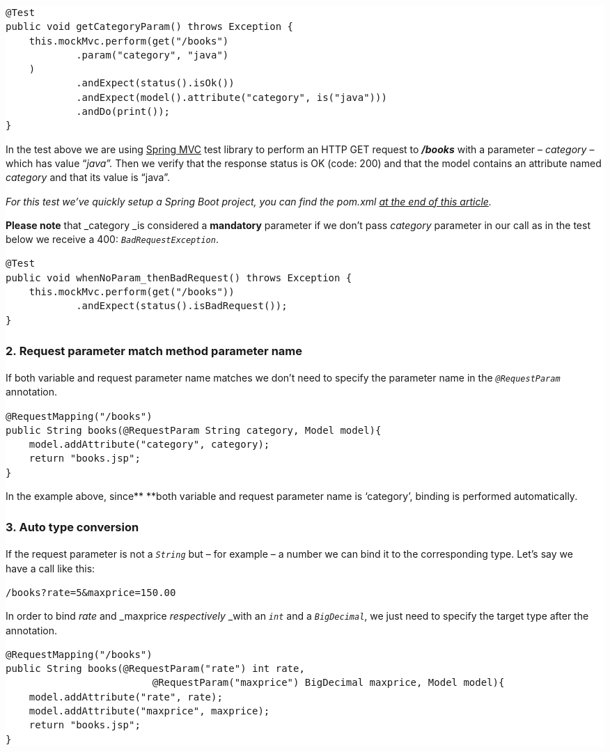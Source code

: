 <pre class="lang:default decode:true">@Test
public void getCategoryParam() throws Exception {
    this.mockMvc.perform(get("/books")
            .param("category", "java")
    )
            .andExpect(status().isOk())
            .andExpect(model().attribute("category", is("java")))
            .andDo(print());
}</pre>

In the test above we are using [Spring MVC](http://docs.spring.io/spring-security/site/docs/current/reference/html/test-mockmvc.html) test library to perform an HTTP GET request to **_/books_** with a parameter &#8211; _category_ &#8211; which has value &#8220;_java&#8221;._ Then we verify that the response status is OK (code: 200) and that the model contains an attribute named _category_ and that its value is &#8220;java&#8221;.

_For this test we&#8217;ve quickly setup a Spring Boot project, you can find the pom.xml [at the end of this article](#pom-xml)._

**Please note** that _category _is considered a **mandatory** parameter if we don&#8217;t pass _category_ parameter in our call as in the test below we receive a 400: _`BadRequestException`_.

<pre class="lang:default decode:true">@Test
public void whenNoParam_thenBadRequest() throws Exception {
    this.mockMvc.perform(get("/books"))
            .andExpect(status().isBadRequest());
}</pre>

### 2. Request parameter match method parameter name

If both variable and request parameter name matches we don&#8217;t need to specify the parameter name in the _`@RequestParam`_ annotation.

<pre class="lang:default decode:true ">@RequestMapping("/books")
public String books(@RequestParam String category, Model model){
    model.addAttribute("category", category);
    return "books.jsp";
}</pre>

In the example above, since** **both variable and request parameter name is &#8216;category&#8217;, binding is performed automatically.

### 3. Auto type conversion

If the request parameter is not a _`String`_ but &#8211; for example &#8211; a number we can bind it to the corresponding type. Let&#8217;s say we have a call like this:

<pre class="lang:default decode:true ">/books?rate=5&maxprice=150.00</pre>

In order to bind _rate_ and _maxprice _respectively_ _with an _`int`_ and a _`BigDecimal`_, we just need to specify the target type after the annotation.

<pre class="lang:default decode:true">@RequestMapping("/books")
public String books(@RequestParam("rate") int rate,
                         @RequestParam("maxprice") BigDecimal maxprice, Model model){
    model.addAttribute("rate", rate);
    model.addAttribute("maxprice", maxprice);
    return "books.jsp";
}</pre>
